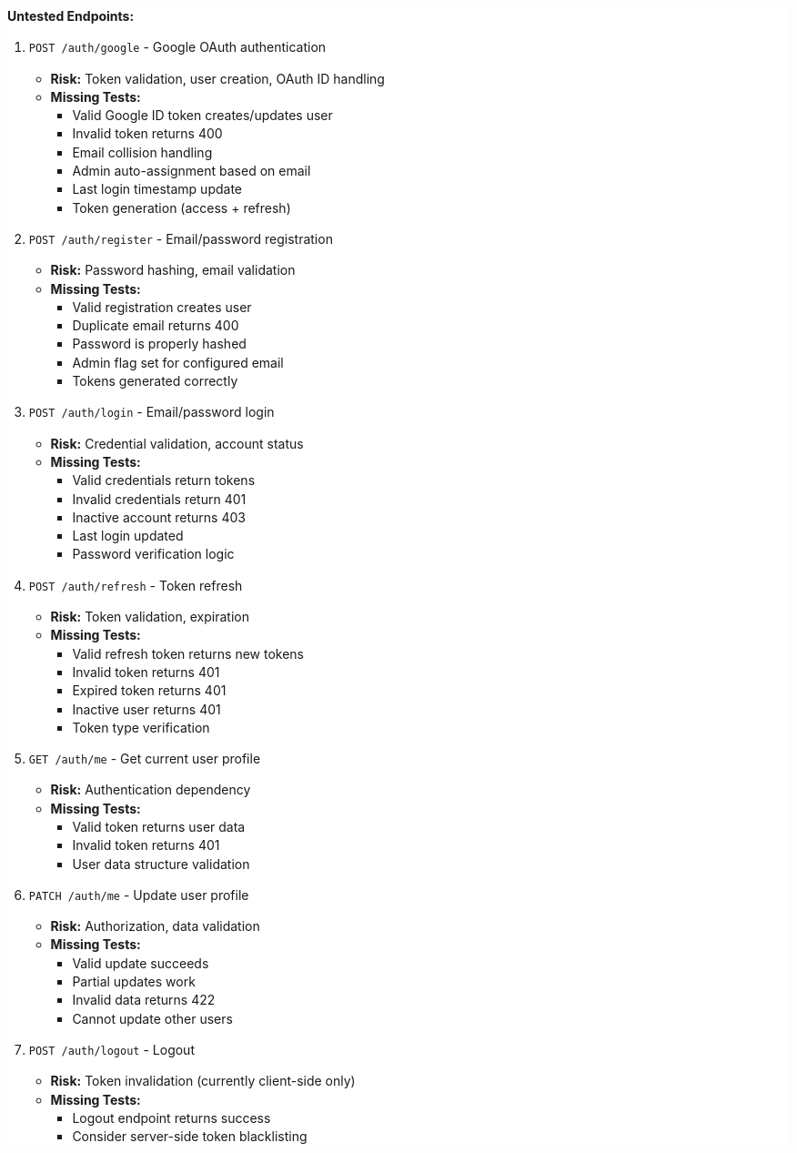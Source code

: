 **Untested Endpoints:**
1. `POST /auth/google` - Google OAuth authentication
   - **Risk:** Token validation, user creation, OAuth ID handling
   - **Missing Tests:**
     - Valid Google ID token creates/updates user
     - Invalid token returns 400
     - Email collision handling
     - Admin auto-assignment based on email
     - Last login timestamp update
     - Token generation (access + refresh)

2. `POST /auth/register` - Email/password registration
   - **Risk:** Password hashing, email validation
   - **Missing Tests:**
     - Valid registration creates user
     - Duplicate email returns 400
     - Password is properly hashed
     - Admin flag set for configured email
     - Tokens generated correctly

3. `POST /auth/login` - Email/password login
   - **Risk:** Credential validation, account status
   - **Missing Tests:**
     - Valid credentials return tokens
     - Invalid credentials return 401
     - Inactive account returns 403
     - Last login updated
     - Password verification logic

4. `POST /auth/refresh` - Token refresh
   - **Risk:** Token validation, expiration
   - **Missing Tests:**
     - Valid refresh token returns new tokens
     - Invalid token returns 401
     - Expired token returns 401
     - Inactive user returns 401
     - Token type verification

5. `GET /auth/me` - Get current user profile
   - **Risk:** Authentication dependency
   - **Missing Tests:**
     - Valid token returns user data
     - Invalid token returns 401
     - User data structure validation

6. `PATCH /auth/me` - Update user profile
   - **Risk:** Authorization, data validation
   - **Missing Tests:**
     - Valid update succeeds
     - Partial updates work
     - Invalid data returns 422
     - Cannot update other users

7. `POST /auth/logout` - Logout
   - **Risk:** Token invalidation (currently client-side only)
   - **Missing Tests:**
     - Logout endpoint returns success
     - Consider server-side token blacklisting
